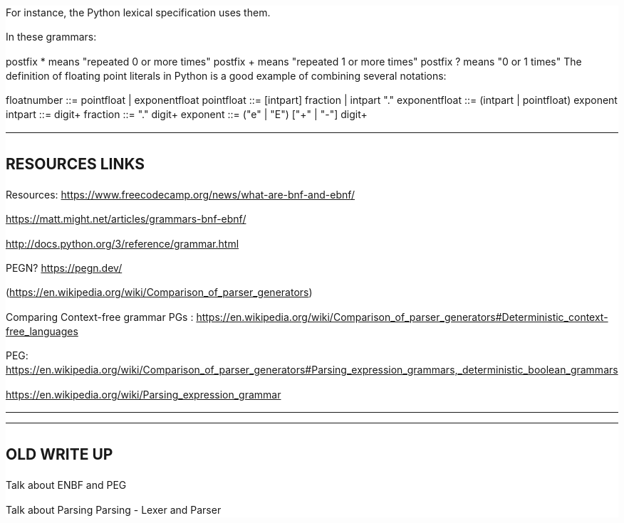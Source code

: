 


For instance, the Python lexical specification uses them.

In these grammars:

postfix * means "repeated 0 or more times"
postfix + means "repeated 1 or more times"
postfix ? means "0 or 1 times"
The definition of floating point literals in Python is a good example of combining several notations:

floatnumber   ::=  pointfloat | exponentfloat
pointfloat    ::=  [intpart] fraction | intpart "."
exponentfloat ::=  (intpart | pointfloat) exponent
intpart       ::=  digit+
fraction      ::=  "." digit+
exponent      ::=  ("e" | "E") ["+" | "-"] digit+


-----------------
RESOURCES LINKS
------------------

Resources:
https://www.freecodecamp.org/news/what-are-bnf-and-ebnf/

https://matt.might.net/articles/grammars-bnf-ebnf/

http://docs.python.org/3/reference/grammar.html

PEGN? https://pegn.dev/

(https://en.wikipedia.org/wiki/Comparison_of_parser_generators)

Comparing Context-free grammar PGs :
https://en.wikipedia.org/wiki/Comparison_of_parser_generators#Deterministic_context-free_languages



PEG:
https://en.wikipedia.org/wiki/Comparison_of_parser_generators#Parsing_expression_grammars,_deterministic_boolean_grammars


https://en.wikipedia.org/wiki/Parsing_expression_grammar

----------------------------






----------------------
OLD WRITE UP
----------------------

Talk about ENBF and PEG


Talk about Parsing
Parsing - Lexer and Parser
